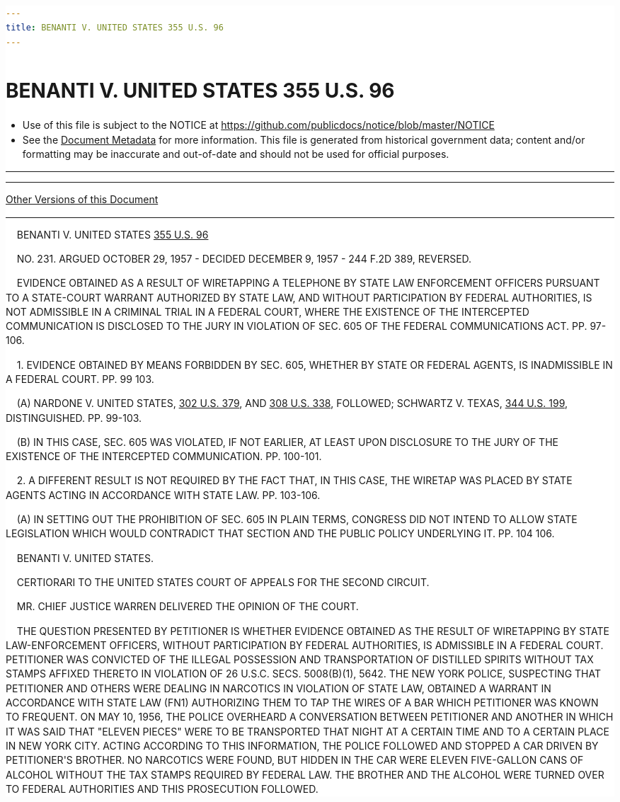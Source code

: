 ```yaml
---
title: BENANTI V. UNITED STATES 355 U.S. 96
---
```


# BENANTI V. UNITED STATES 355 U.S. 96

* Use of this file is subject to the NOTICE at https://github.com/publicdocs/notice/blob/master/NOTICE
* See the [Document Metadata](../../../index.md) for more information.
  This file is generated from historical government data; content and/or formatting may be inaccurate and out-of-date and should not be used for official purposes.

----------
----------

[Other Versions of this Document](https://publicdocs.github.io/go/links?ns=uslm-x&ref=%2Fus%2Fcourts%2Fscotus%2FusReporter%2F355%2F96)

----------

    BENANTI V. UNITED STATES [355 U.S. 96][/us/courts/scotus/usReporter/355/96]

    NO. 231.  ARGUED OCTOBER 29, 1957 - DECIDED DECEMBER 9, 1957 - 244 F.2D 389, REVERSED.

    EVIDENCE OBTAINED AS A RESULT OF WIRETAPPING A TELEPHONE BY STATE LAW ENFORCEMENT OFFICERS PURSUANT TO A STATE-COURT WARRANT AUTHORIZED BY STATE LAW, AND WITHOUT PARTICIPATION BY FEDERAL AUTHORITIES, IS NOT ADMISSIBLE IN A CRIMINAL TRIAL IN A FEDERAL COURT, WHERE THE EXISTENCE OF THE INTERCEPTED COMMUNICATION IS DISCLOSED TO THE JURY IN VIOLATION OF SEC. 605 OF THE FEDERAL COMMUNICATIONS ACT.  PP. 97-106.

    1.  EVIDENCE OBTAINED BY MEANS FORBIDDEN BY SEC. 605, WHETHER BY STATE OR FEDERAL AGENTS, IS INADMISSIBLE IN A FEDERAL COURT.  PP. 99 103.

    (A)  NARDONE V. UNITED STATES, [302 U.S. 379][/us/courts/scotus/usReporter/302/379], AND [308 U.S. 338][/us/courts/scotus/usReporter/308/338], FOLLOWED; SCHWARTZ V. TEXAS, [344 U.S. 199][/us/courts/scotus/usReporter/344/199], DISTINGUISHED.  PP. 99-103.

    (B)  IN THIS CASE, SEC. 605 WAS VIOLATED, IF NOT EARLIER, AT LEAST UPON DISCLOSURE TO THE JURY OF THE EXISTENCE OF THE INTERCEPTED COMMUNICATION.  PP. 100-101.

    2.  A DIFFERENT RESULT IS NOT REQUIRED BY THE FACT THAT, IN THIS CASE, THE WIRETAP WAS PLACED BY STATE AGENTS ACTING IN ACCORDANCE WITH STATE LAW.  PP. 103-106.

    (A) IN SETTING OUT THE PROHIBITION OF SEC. 605 IN PLAIN TERMS, CONGRESS DID NOT INTEND TO ALLOW STATE LEGISLATION WHICH WOULD CONTRADICT THAT SECTION AND THE PUBLIC POLICY UNDERLYING IT.  PP. 104 106.

    BENANTI V. UNITED STATES.

    CERTIORARI TO THE UNITED STATES COURT OF APPEALS FOR THE SECOND CIRCUIT.

    MR. CHIEF JUSTICE WARREN DELIVERED THE OPINION OF THE COURT.

    THE QUESTION PRESENTED BY PETITIONER IS WHETHER EVIDENCE OBTAINED AS THE RESULT OF WIRETAPPING BY STATE LAW-ENFORCEMENT OFFICERS, WITHOUT PARTICIPATION BY FEDERAL AUTHORITIES, IS ADMISSIBLE IN A FEDERAL COURT.  PETITIONER WAS CONVICTED OF THE ILLEGAL POSSESSION AND TRANSPORTATION OF DISTILLED SPIRITS WITHOUT TAX STAMPS AFFIXED THERETO IN VIOLATION OF 26 U.S.C. SECS. 5008(B)(1), 5642.  THE NEW YORK POLICE, SUSPECTING THAT PETITIONER AND OTHERS WERE DEALING IN NARCOTICS IN VIOLATION OF STATE LAW, OBTAINED A WARRANT IN ACCORDANCE WITH STATE LAW (FN1) AUTHORIZING THEM TO TAP THE WIRES OF A BAR WHICH PETITIONER WAS KNOWN TO FREQUENT.  ON MAY 10, 1956, THE POLICE OVERHEARD A CONVERSATION BETWEEN PETITIONER AND ANOTHER IN WHICH IT WAS SAID THAT "ELEVEN PIECES" WERE TO BE TRANSPORTED THAT NIGHT AT A CERTAIN TIME AND TO A CERTAIN PLACE IN NEW YORK CITY.  ACTING ACCORDING TO THIS INFORMATION, THE POLICE FOLLOWED AND STOPPED A CAR DRIVEN BY PETITIONER'S BROTHER.  NO NARCOTICS WERE FOUND, BUT HIDDEN IN THE CAR WERE ELEVEN FIVE-GALLON CANS OF ALCOHOL WITHOUT THE TAX STAMPS REQUIRED BY FEDERAL LAW.  THE BROTHER AND THE ALCOHOL WERE TURNED OVER TO FEDERAL AUTHORITIES AND THIS PROSECUTION FOLLOWED.


[/us/courts/scotus/usReporter/355/96]: https://publicdocs.github.io/go/links?ns=uslm-x&ref=%2Fus%2Fcourts%2Fscotus%2FusReporter%2F355%2F96
[/us/courts/scotus/usReporter/302/379]: https://publicdocs.github.io/go/links?ns=uslm-x&ref=%2Fus%2Fcourts%2Fscotus%2FusReporter%2F302%2F379
[/us/courts/scotus/usReporter/308/338]: https://publicdocs.github.io/go/links?ns=uslm-x&ref=%2Fus%2Fcourts%2Fscotus%2FusReporter%2F308%2F338
[/us/courts/scotus/usReporter/344/199]: https://publicdocs.github.io/go/links?ns=uslm-x&ref=%2Fus%2Fcourts%2Fscotus%2FusReporter%2F344%2F199
[/us/courts/scotus/usReporter/355/801]: https://publicdocs.github.io/go/links?ns=uslm-x&ref=%2Fus%2Fcourts%2Fscotus%2FusReporter%2F355%2F801
[/us/courts/scotus/usReporter/302/379]: https://publicdocs.github.io/go/links?ns=uslm-x&ref=%2Fus%2Fcourts%2Fscotus%2FusReporter%2F302%2F379
[/us/courts/scotus/usReporter/308/338]: https://publicdocs.github.io/go/links?ns=uslm-x&ref=%2Fus%2Fcourts%2Fscotus%2FusReporter%2F308%2F338
[/us/courts/scotus/usReporter/344/199]: https://publicdocs.github.io/go/links?ns=uslm-x&ref=%2Fus%2Fcourts%2Fscotus%2FusReporter%2F344%2F199
[/us/courts/scotus/usReporter/302/379]: https://publicdocs.github.io/go/links?ns=uslm-x&ref=%2Fus%2Fcourts%2Fscotus%2FusReporter%2F302%2F379
[/us/courts/scotus/usReporter/308/338]: https://publicdocs.github.io/go/links?ns=uslm-x&ref=%2Fus%2Fcourts%2Fscotus%2FusReporter%2F308%2F338
[/us/courts/scotus/usReporter/302/379]: https://publicdocs.github.io/go/links?ns=uslm-x&ref=%2Fus%2Fcourts%2Fscotus%2FusReporter%2F302%2F379
[/us/courts/scotus/usReporter/251/385]: https://publicdocs.github.io/go/links?ns=uslm-x&ref=%2Fus%2Fcourts%2Fscotus%2FusReporter%2F251%2F385
[/us/courts/scotus/usReporter/308/338]: https://publicdocs.github.io/go/links?ns=uslm-x&ref=%2Fus%2Fcourts%2Fscotus%2FusReporter%2F308%2F338
[/us/courts/scotus/usReporter/308/321]: https://publicdocs.github.io/go/links?ns=uslm-x&ref=%2Fus%2Fcourts%2Fscotus%2FusReporter%2F308%2F321
[/us/courts/scotus/usReporter/350/497]: https://publicdocs.github.io/go/links?ns=uslm-x&ref=%2Fus%2Fcourts%2Fscotus%2FusReporter%2F350%2F497
[/us/courts/scotus/usReporter/325/538]: https://publicdocs.github.io/go/links?ns=uslm-x&ref=%2Fus%2Fcourts%2Fscotus%2FusReporter%2F325%2F538
[/us/courts/scotus/usReporter/312/52]: https://publicdocs.github.io/go/links?ns=uslm-x&ref=%2Fus%2Fcourts%2Fscotus%2FusReporter%2F312%2F52
[/us/usc/t47/s605]: https://publicdocs.github.io/go/links?ns=uslm&ref=%2Fus%2Fusc%2Ft47%2Fs605
[/us/courts/scotus/usReporter/350/214]: https://publicdocs.github.io/go/links?ns=uslm-x&ref=%2Fus%2Fcourts%2Fscotus%2FusReporter%2F350%2F214
[/us/courts/scotus/usReporter/338/74]: https://publicdocs.github.io/go/links?ns=uslm-x&ref=%2Fus%2Fcourts%2Fscotus%2FusReporter%2F338%2F74
[/us/courts/scotus/usReporter/316/114]: https://publicdocs.github.io/go/links?ns=uslm-x&ref=%2Fus%2Fcourts%2Fscotus%2FusReporter%2F316%2F114
[/us/usc/t47/s220]: https://publicdocs.github.io/go/links?ns=uslm&ref=%2Fus%2Fusc%2Ft47%2Fs220
[/us/usc/t47/s221]: https://publicdocs.github.io/go/links?ns=uslm&ref=%2Fus%2Fusc%2Ft47%2Fs221
[/us/courts/scotus/usReporter/302/379]: https://publicdocs.github.io/go/links?ns=uslm-x&ref=%2Fus%2Fcourts%2Fscotus%2FusReporter%2F302%2F379
[/us/courts/scotus/usReporter/308/338]: https://publicdocs.github.io/go/links?ns=uslm-x&ref=%2Fus%2Fcourts%2Fscotus%2FusReporter%2F308%2F338
[/us/courts/scotus/usReporter/308/321]: https://publicdocs.github.io/go/links?ns=uslm-x&ref=%2Fus%2Fcourts%2Fscotus%2FusReporter%2F308%2F321